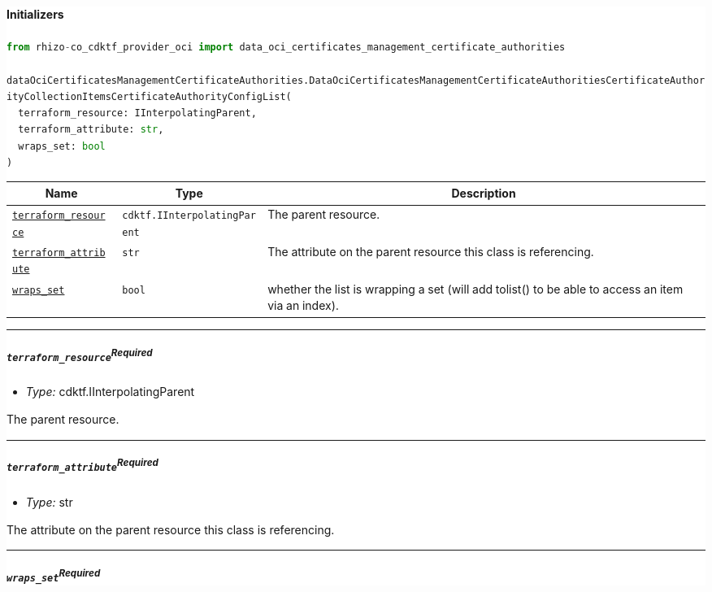 #### Initializers <a name="Initializers" id="rhizo-co-terraform-provider-oci.dataOciCertificatesManagementCertificateAuthorities.DataOciCertificatesManagementCertificateAuthoritiesCertificateAuthorityCollectionItemsCertificateAuthorityConfigList.Initializer"></a>

```python
from rhizo-co_cdktf_provider_oci import data_oci_certificates_management_certificate_authorities

dataOciCertificatesManagementCertificateAuthorities.DataOciCertificatesManagementCertificateAuthoritiesCertificateAuthorityCollectionItemsCertificateAuthorityConfigList(
  terraform_resource: IInterpolatingParent,
  terraform_attribute: str,
  wraps_set: bool
)
```

| **Name** | **Type** | **Description** |
| --- | --- | --- |
| <code><a href="#rhizo-co-terraform-provider-oci.dataOciCertificatesManagementCertificateAuthorities.DataOciCertificatesManagementCertificateAuthoritiesCertificateAuthorityCollectionItemsCertificateAuthorityConfigList.Initializer.parameter.terraformResource">terraform_resource</a></code> | <code>cdktf.IInterpolatingParent</code> | The parent resource. |
| <code><a href="#rhizo-co-terraform-provider-oci.dataOciCertificatesManagementCertificateAuthorities.DataOciCertificatesManagementCertificateAuthoritiesCertificateAuthorityCollectionItemsCertificateAuthorityConfigList.Initializer.parameter.terraformAttribute">terraform_attribute</a></code> | <code>str</code> | The attribute on the parent resource this class is referencing. |
| <code><a href="#rhizo-co-terraform-provider-oci.dataOciCertificatesManagementCertificateAuthorities.DataOciCertificatesManagementCertificateAuthoritiesCertificateAuthorityCollectionItemsCertificateAuthorityConfigList.Initializer.parameter.wrapsSet">wraps_set</a></code> | <code>bool</code> | whether the list is wrapping a set (will add tolist() to be able to access an item via an index). |

---

##### `terraform_resource`<sup>Required</sup> <a name="terraform_resource" id="rhizo-co-terraform-provider-oci.dataOciCertificatesManagementCertificateAuthorities.DataOciCertificatesManagementCertificateAuthoritiesCertificateAuthorityCollectionItemsCertificateAuthorityConfigList.Initializer.parameter.terraformResource"></a>

- *Type:* cdktf.IInterpolatingParent

The parent resource.

---

##### `terraform_attribute`<sup>Required</sup> <a name="terraform_attribute" id="rhizo-co-terraform-provider-oci.dataOciCertificatesManagementCertificateAuthorities.DataOciCertificatesManagementCertificateAuthoritiesCertificateAuthorityCollectionItemsCertificateAuthorityConfigList.Initializer.parameter.terraformAttribute"></a>

- *Type:* str

The attribute on the parent resource this class is referencing.

---

##### `wraps_set`<sup>Required</sup> <a name="wraps_set" id="rhizo-co-terraform-provider-oci.dataOciCertificatesManagementCertificateAuthorities.DataOciCertificatesManagementCertificateAuthoritiesCertificateAuthorityCollectionItemsCertificateAuthorityConfigList.Initializer.parameter.wrapsSet"></a>
